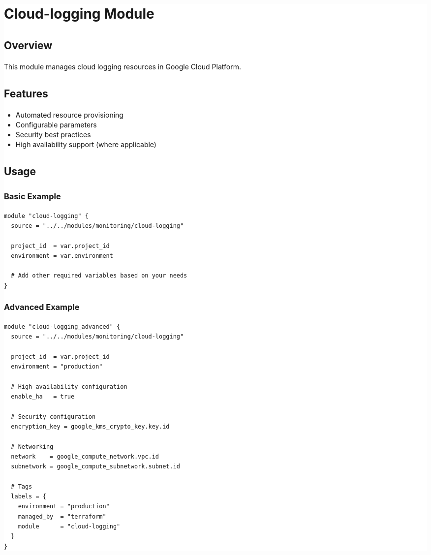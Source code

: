 # Cloud-logging Module

## Overview
This module manages cloud logging resources in Google Cloud Platform.

## Features
- Automated resource provisioning
- Configurable parameters
- Security best practices
- High availability support (where applicable)

## Usage

### Basic Example
```hcl
module "cloud-logging" {
  source = "../../modules/monitoring/cloud-logging"

  project_id  = var.project_id
  environment = var.environment

  # Add other required variables based on your needs
}
```

### Advanced Example
```hcl
module "cloud-logging_advanced" {
  source = "../../modules/monitoring/cloud-logging"

  project_id  = var.project_id
  environment = "production"

  # High availability configuration
  enable_ha   = true

  # Security configuration
  encryption_key = google_kms_crypto_key.key.id

  # Networking
  network    = google_compute_network.vpc.id
  subnetwork = google_compute_subnetwork.subnet.id

  # Tags
  labels = {
    environment = "production"
    managed_by  = "terraform"
    module      = "cloud-logging"
  }
}
```
